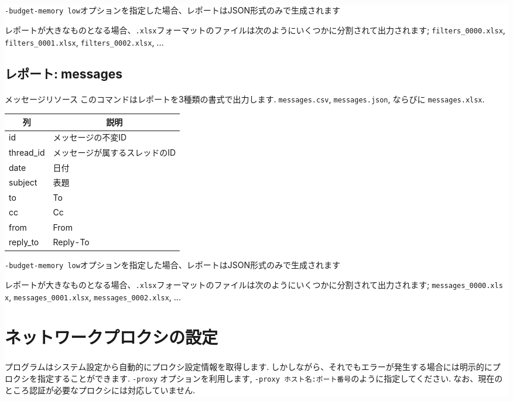 `-budget-memory low`オプションを指定した場合、レポートはJSON形式のみで生成されます

レポートが大きなものとなる場合、`.xlsx`フォーマットのファイルは次のようにいくつかに分割されて出力されます; `filters_0000.xlsx`, `filters_0001.xlsx`, `filters_0002.xlsx`, ...

## レポート: messages

メッセージリソース このコマンドはレポートを3種類の書式で出力します. `messages.csv`, `messages.json`, ならびに `messages.xlsx`.

| 列        | 説明                           |
|-----------|--------------------------------|
| id        | メッセージの不変ID             |
| thread_id | メッセージが属するスレッドのID |
| date      | 日付                           |
| subject   | 表題                           |
| to        | To                             |
| cc        | Cc                             |
| from      | From                           |
| reply_to  | Reply-To                       |

`-budget-memory low`オプションを指定した場合、レポートはJSON形式のみで生成されます

レポートが大きなものとなる場合、`.xlsx`フォーマットのファイルは次のようにいくつかに分割されて出力されます; `messages_0000.xlsx`, `messages_0001.xlsx`, `messages_0002.xlsx`, ...

# ネットワークプロクシの設定

プログラムはシステム設定から自動的にプロクシ設定情報を取得します. しかしながら、それでもエラーが発生する場合には明示的にプロクシを指定することができます. `-proxy` オプションを利用します, `-proxy ホスト名:ポート番号`のように指定してください. なお、現在のところ認証が必要なプロクシには対応していません.

